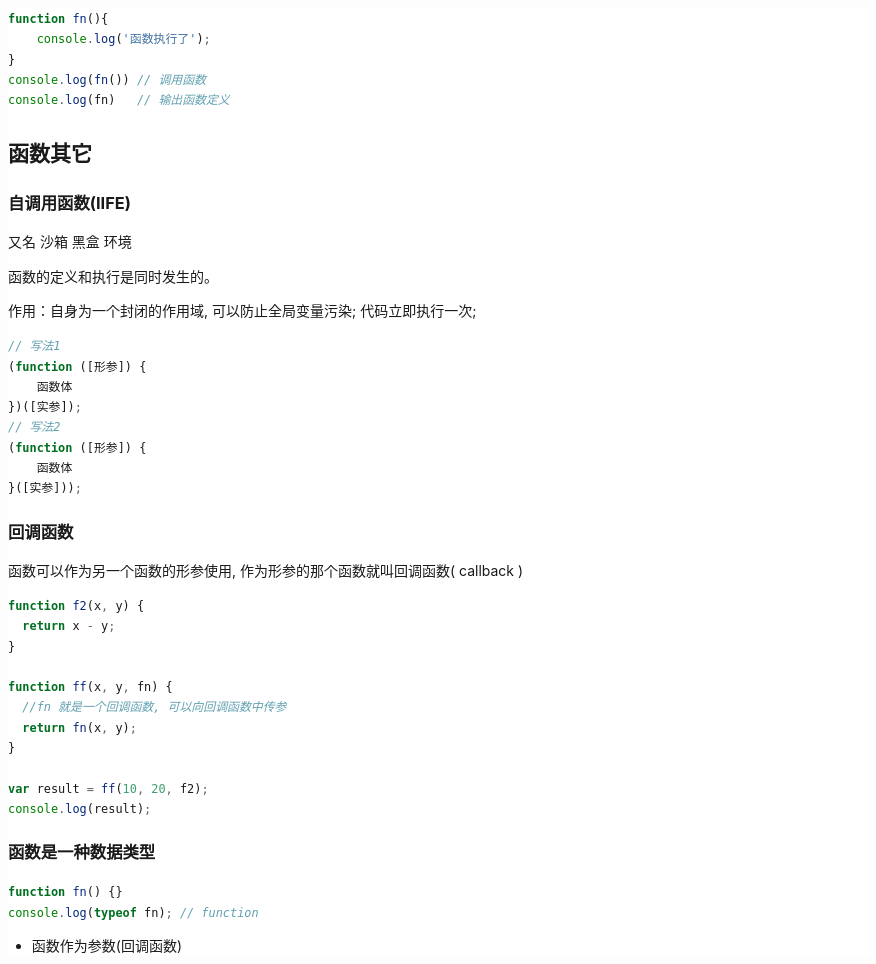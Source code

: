 ```javascript
function fn(){
    console.log('函数执行了');
}
console.log(fn()) // 调用函数
console.log(fn)   // 输出函数定义
```

## 函数其它

### 自调用函数(IIFE)

又名  沙箱 黑盒 环境

函数的定义和执行是同时发生的。

作用：自身为一个封闭的作用域, 可以防止全局变量污染; 代码立即执行一次;

```javascript
// 写法1 
(function ([形参]) {
	函数体
})([实参]);
// 写法2 
(function ([形参]) {
	函数体
}([实参]));
```

### 回调函数

函数可以作为另一个函数的形参使用, 作为形参的那个函数就叫回调函数( callback )

```js
function f2(x, y) {
  return x - y;
}

function ff(x, y, fn) {
  //fn 就是一个回调函数, 可以向回调函数中传参
  return fn(x, y);
}

var result = ff(10, 20, f2);
console.log(result);
```

### 函数是一种数据类型

```javascript
function fn() {}
console.log(typeof fn); // function
```

- 函数作为参数(回调函数)
